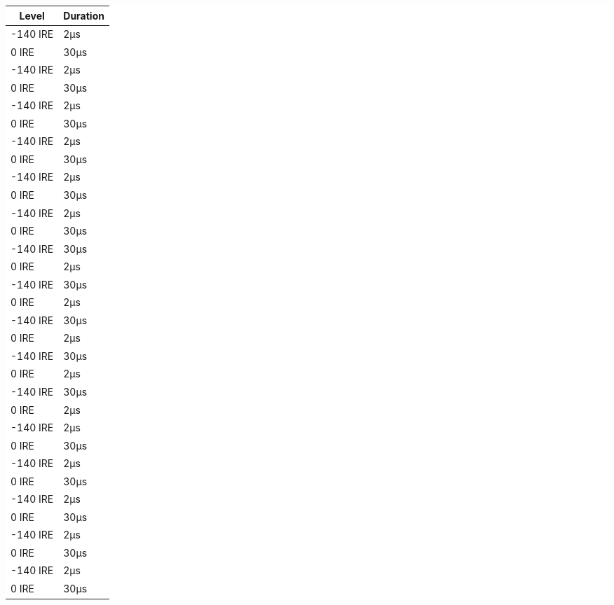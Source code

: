 | Level    | Duration |
| -------- | -------- |
| -140 IRE | 2µs      |
| 0 IRE    | 30µs     |
| -140 IRE | 2µs      |
| 0 IRE    | 30µs     |
| -140 IRE | 2µs      |
| 0 IRE    | 30µs     |
| -140 IRE | 2µs      |
| 0 IRE    | 30µs     |
| -140 IRE | 2µs      |
| 0 IRE    | 30µs     |
| -140 IRE | 2µs      |
| 0 IRE    | 30µs     |
| -140 IRE | 30µs     |
| 0 IRE    | 2µs      |
| -140 IRE | 30µs     |
| 0 IRE    | 2µs      |
| -140 IRE | 30µs     |
| 0 IRE    | 2µs      |
| -140 IRE | 30µs     |
| 0 IRE    | 2µs      |
| -140 IRE | 30µs     |
| 0 IRE    | 2µs      |
| -140 IRE | 2µs      |
| 0 IRE    | 30µs     |
| -140 IRE | 2µs      |
| 0 IRE    | 30µs     |
| -140 IRE | 2µs      |
| 0 IRE    | 30µs     |
| -140 IRE | 2µs      |
| 0 IRE    | 30µs     |
| -140 IRE | 2µs      |
| 0 IRE    | 30µs     |
